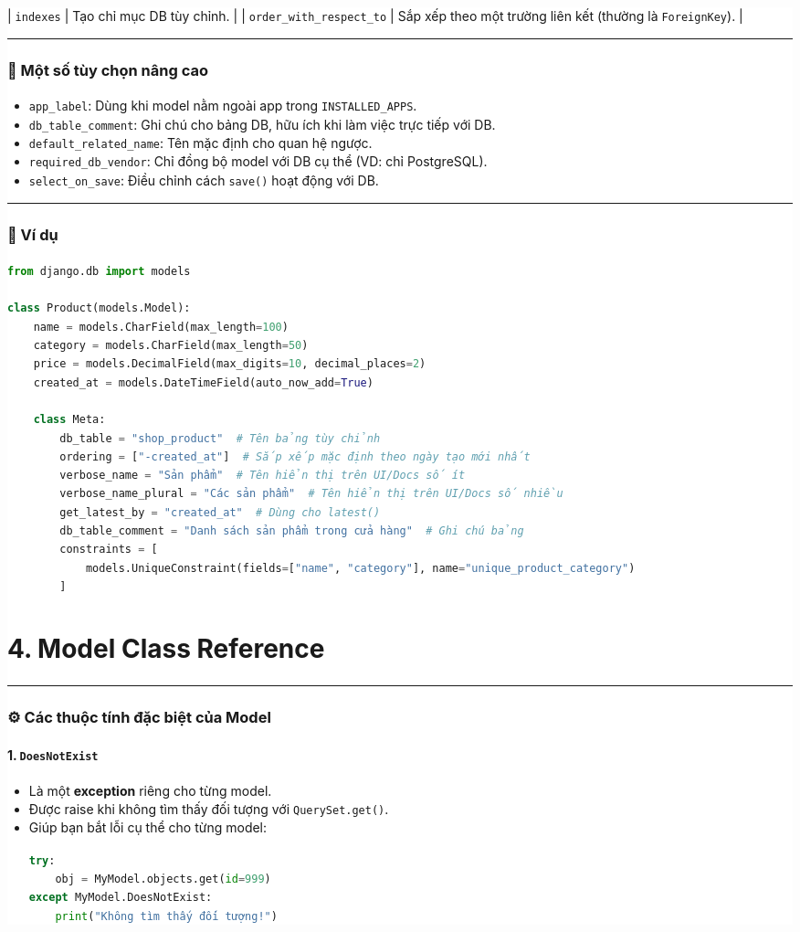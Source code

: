 | `indexes`            | Tạo chỉ mục DB tùy chỉnh.                                                      |
| `order_with_respect_to` | Sắp xếp theo một trường liên kết (thường là `ForeignKey`).              |

---

### 📌 Một số tùy chọn nâng cao

- `app_label`: Dùng khi model nằm ngoài app trong `INSTALLED_APPS`.
- `db_table_comment`: Ghi chú cho bảng DB, hữu ích khi làm việc trực tiếp với DB.
- `default_related_name`: Tên mặc định cho quan hệ ngược.
- `required_db_vendor`: Chỉ đồng bộ model với DB cụ thể (VD: chỉ PostgreSQL).
- `select_on_save`: Điều chỉnh cách `save()` hoạt động với DB.

---

### 🚀 Ví dụ
```python
from django.db import models

class Product(models.Model):
    name = models.CharField(max_length=100)
    category = models.CharField(max_length=50)
    price = models.DecimalField(max_digits=10, decimal_places=2)
    created_at = models.DateTimeField(auto_now_add=True)

    class Meta:
        db_table = "shop_product"  # Tên bảng tùy chỉnh
        ordering = ["-created_at"]  # Sắp xếp mặc định theo ngày tạo mới nhất
        verbose_name = "Sản phẩm"  # Tên hiển thị trên UI/Docs số ít
        verbose_name_plural = "Các sản phẩm"  # Tên hiển thị trên UI/Docs số nhiều
        get_latest_by = "created_at"  # Dùng cho latest()
        db_table_comment = "Danh sách sản phẩm trong cửa hàng"  # Ghi chú bảng
        constraints = [
            models.UniqueConstraint(fields=["name", "category"], name="unique_product_category")
        ]

```

# 4. Model Class Reference

---

### ⚙️ Các thuộc tính đặc biệt của Model

#### 1. `DoesNotExist`
- Là một **exception** riêng cho từng model.
- Được raise khi không tìm thấy đối tượng với `QuerySet.get()`.
- Giúp bạn bắt lỗi cụ thể cho từng model:
  ```python
  try:
      obj = MyModel.objects.get(id=999)
  except MyModel.DoesNotExist:
      print("Không tìm thấy đối tượng!")
  ```
